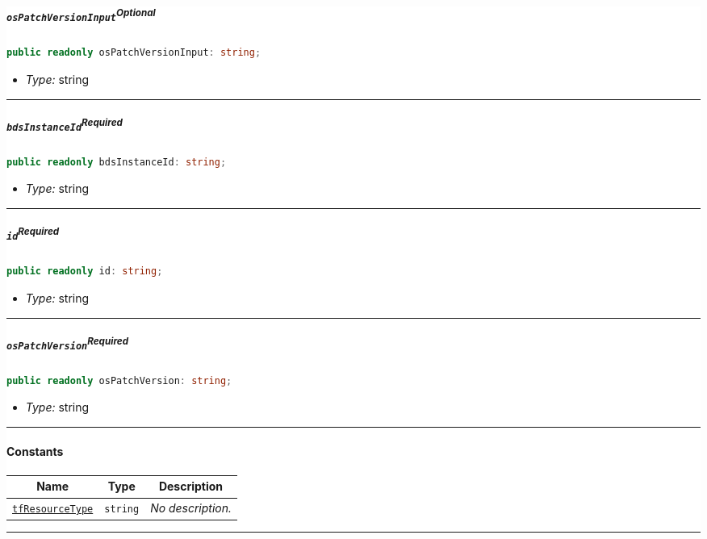 
##### `osPatchVersionInput`<sup>Optional</sup> <a name="osPatchVersionInput" id="rhizo-co-terraform-provider-oci.dataOciBdsBdsInstanceGetOsPatch.DataOciBdsBdsInstanceGetOsPatch.property.osPatchVersionInput"></a>

```typescript
public readonly osPatchVersionInput: string;
```

- *Type:* string

---

##### `bdsInstanceId`<sup>Required</sup> <a name="bdsInstanceId" id="rhizo-co-terraform-provider-oci.dataOciBdsBdsInstanceGetOsPatch.DataOciBdsBdsInstanceGetOsPatch.property.bdsInstanceId"></a>

```typescript
public readonly bdsInstanceId: string;
```

- *Type:* string

---

##### `id`<sup>Required</sup> <a name="id" id="rhizo-co-terraform-provider-oci.dataOciBdsBdsInstanceGetOsPatch.DataOciBdsBdsInstanceGetOsPatch.property.id"></a>

```typescript
public readonly id: string;
```

- *Type:* string

---

##### `osPatchVersion`<sup>Required</sup> <a name="osPatchVersion" id="rhizo-co-terraform-provider-oci.dataOciBdsBdsInstanceGetOsPatch.DataOciBdsBdsInstanceGetOsPatch.property.osPatchVersion"></a>

```typescript
public readonly osPatchVersion: string;
```

- *Type:* string

---

#### Constants <a name="Constants" id="Constants"></a>

| **Name** | **Type** | **Description** |
| --- | --- | --- |
| <code><a href="#rhizo-co-terraform-provider-oci.dataOciBdsBdsInstanceGetOsPatch.DataOciBdsBdsInstanceGetOsPatch.property.tfResourceType">tfResourceType</a></code> | <code>string</code> | *No description.* |

---